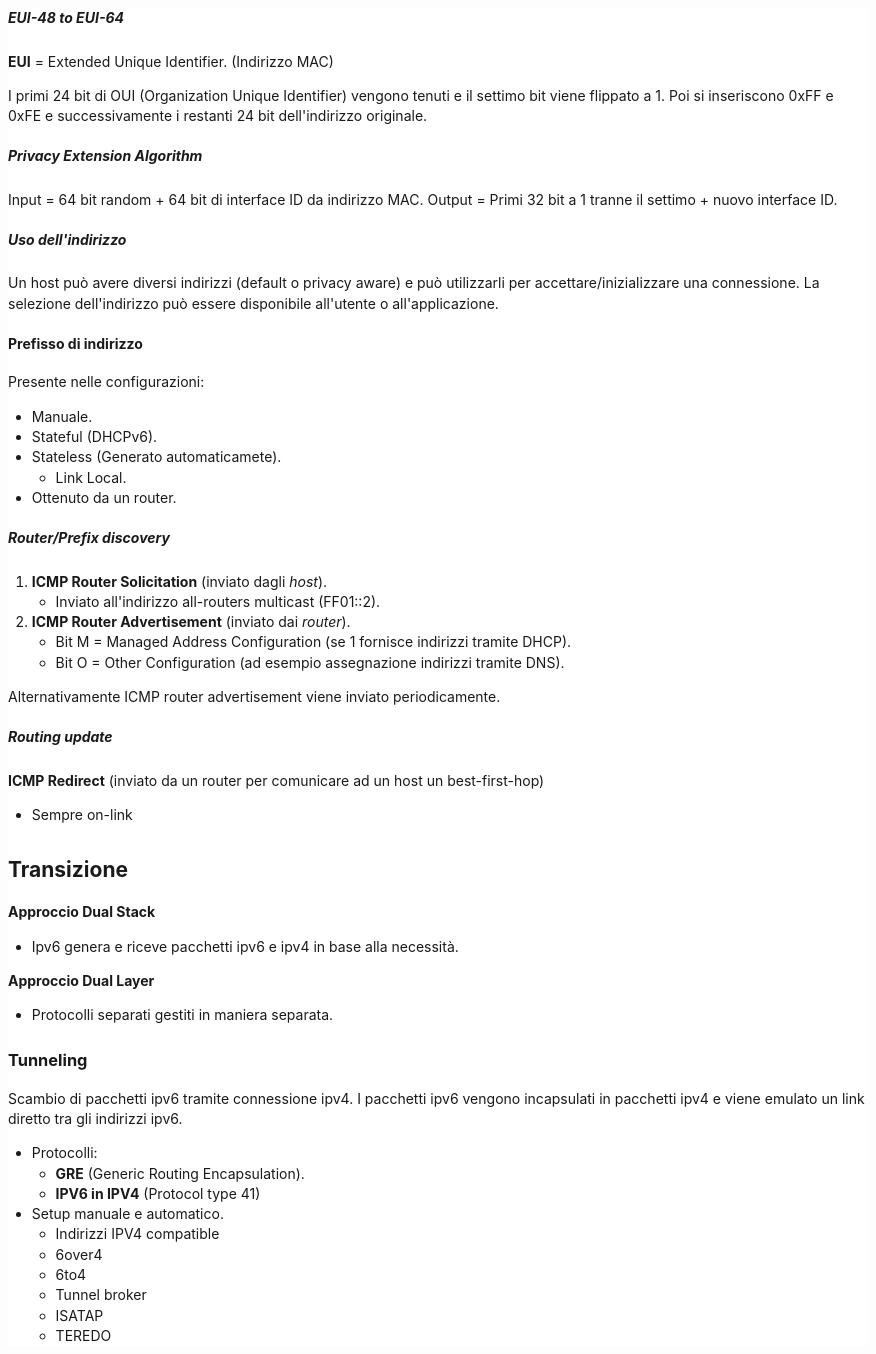 ##### EUI-48 to EUI-64
**EUI** = Extended Unique Identifier. (Indirizzo MAC)

I primi 24 bit di OUI (Organization Unique Identifier) vengono tenuti e il settimo bit viene flippato a 1. Poi si inseriscono 0xFF e 0xFE e successivamente i restanti 24 bit dell'indirizzo originale.

##### Privacy Extension Algorithm
Input = 64 bit random + 64 bit di interface ID da indirizzo MAC.
Output = Primi 32 bit a 1 tranne il settimo + nuovo interface ID.

##### Uso dell'indirizzo
Un host può avere diversi indirizzi (default o privacy aware) e può utilizzarli per accettare/inizializzare una connessione.
La selezione dell'indirizzo può essere disponibile all'utente o all'applicazione.

#### Prefisso di indirizzo
Presente nelle configurazioni:
- Manuale.
- Stateful (DHCPv6).
- Stateless (Generato automaticamete).
	- Link Local.
- Ottenuto da un router.

##### Router/Prefix discovery
1. **ICMP Router Solicitation** (inviato dagli *host*).
	- Inviato all'indirizzo all-routers multicast (FF01::2).
2. **ICMP Router Advertisement** (inviato dai *router*).
	- Bit M = Managed Address Configuration (se 1 fornisce indirizzi tramite DHCP).
	- Bit O = Other Configuration (ad esempio assegnazione indirizzi tramite DNS).

Alternativamente ICMP router advertisement viene inviato periodicamente.

##### Routing update
**ICMP Redirect** (inviato da un router per comunicare ad un host un best-first-hop)
- Sempre on-link

## Transizione
**Approccio Dual Stack**
- Ipv6 genera e riceve pacchetti ipv6 e ipv4 in base alla necessità.

**Approccio Dual Layer**
- Protocolli separati gestiti in maniera separata.

### Tunneling
Scambio di pacchetti ipv6 tramite connessione ipv4. I pacchetti ipv6 vengono incapsulati in pacchetti ipv4 e viene emulato un link diretto tra gli indirizzi ipv6.
- Protocolli:
	- **GRE** (Generic Routing Encapsulation).
	- **IPV6 in IPV4** (Protocol type 41)
- Setup manuale e automatico.
	- Indirizzi IPV4 compatible
	- 6over4
	- 6to4
	- Tunnel broker
	- ISATAP
	- TEREDO
